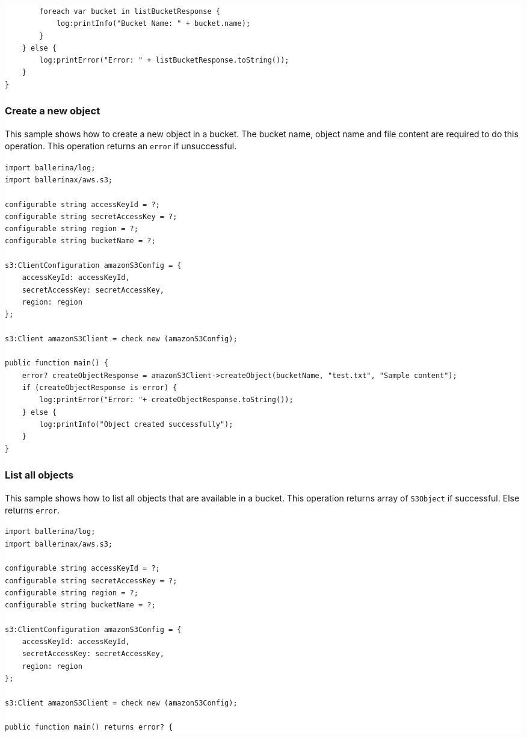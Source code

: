 ```ballerina
        foreach var bucket in listBucketResponse {
            log:printInfo("Bucket Name: " + bucket.name);
        }
    } else {
        log:printError("Error: " + listBucketResponse.toString());
    }
}
```

### Create a new object

This sample shows how to create a new object in a bucket. The bucket name, object name and file content are required to do this operation. This operation returns an `error` if unsuccessful. 

```ballerina
import ballerina/log;
import ballerinax/aws.s3;

configurable string accessKeyId = ?;
configurable string secretAccessKey = ?;
configurable string region = ?;
configurable string bucketName = ?;

s3:ClientConfiguration amazonS3Config = {
    accessKeyId: accessKeyId,
    secretAccessKey: secretAccessKey,
    region: region
};

s3:Client amazonS3Client = check new (amazonS3Config);

public function main() {
    error? createObjectResponse = amazonS3Client->createObject(bucketName, "test.txt", "Sample content");
    if (createObjectResponse is error) {
        log:printError("Error: "+ createObjectResponse.toString());
    } else {
        log:printInfo("Object created successfully");
    }
}
```

### List all objects

This sample shows how to list all objects that are available in a bucket. This operation returns array of `S3Object` if successful. Else returns `error`. 

```ballerina
import ballerina/log;
import ballerinax/aws.s3;

configurable string accessKeyId = ?;
configurable string secretAccessKey = ?;
configurable string region = ?;
configurable string bucketName = ?;

s3:ClientConfiguration amazonS3Config = {
    accessKeyId: accessKeyId,
    secretAccessKey: secretAccessKey,
    region: region
};

s3:Client amazonS3Client = check new (amazonS3Config);

public function main() returns error? {
```